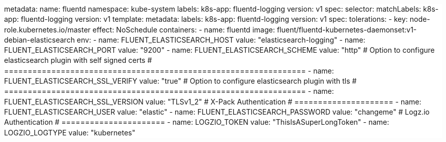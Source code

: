 <span class="hljs-attr">metadata:</span>
  <span class="hljs-attr">name:</span> <span class="hljs-string">fluentd</span>
  <span class="hljs-attr">namespace:</span> <span class="hljs-string">kube-system</span>
  <span class="hljs-attr">labels:</span>
    <span class="hljs-attr">k8s-app:</span> <span class="hljs-string">fluentd-logging</span>
    <span class="hljs-attr">version:</span> <span class="hljs-string">v1</span>
<span class="hljs-attr">spec:</span>
  <span class="hljs-attr">selector:</span>
    <span class="hljs-attr">matchLabels:</span>
      <span class="hljs-attr">k8s-app:</span> <span class="hljs-string">fluentd-logging</span>
      <span class="hljs-attr">version:</span> <span class="hljs-string">v1</span>
  <span class="hljs-attr">template:</span>
    <span class="hljs-attr">metadata:</span>
      <span class="hljs-attr">labels:</span>
        <span class="hljs-attr">k8s-app:</span> <span class="hljs-string">fluentd-logging</span>
        <span class="hljs-attr">version:</span> <span class="hljs-string">v1</span>
    <span class="hljs-attr">spec:</span>
      <span class="hljs-attr">tolerations:</span>
      <span class="hljs-bullet">-</span> <span class="hljs-attr">key:</span> <span class="hljs-string">node-role.kubernetes.io/master</span>
        <span class="hljs-attr">effect:</span> <span class="hljs-string">NoSchedule</span>
      <span class="hljs-attr">containers:</span>
      <span class="hljs-bullet">-</span> <span class="hljs-attr">name:</span> <span class="hljs-string">fluentd</span>
        <span class="hljs-attr">image:</span> <span class="hljs-string">fluent/fluentd-kubernetes-daemonset:v1-debian-elasticsearch</span>
        <span class="hljs-attr">env:</span>
          <span class="hljs-bullet">-</span> <span class="hljs-attr">name:</span>  <span class="hljs-string">FLUENT_ELASTICSEARCH_HOST</span>
            <span class="hljs-attr">value:</span> <span class="hljs-string">"elasticsearch-logging"</span>
          <span class="hljs-bullet">-</span> <span class="hljs-attr">name:</span>  <span class="hljs-string">FLUENT_ELASTICSEARCH_PORT</span>
            <span class="hljs-attr">value:</span> <span class="hljs-string">"9200"</span>
          <span class="hljs-bullet">-</span> <span class="hljs-attr">name:</span> <span class="hljs-string">FLUENT_ELASTICSEARCH_SCHEME</span>
            <span class="hljs-attr">value:</span> <span class="hljs-string">"http"</span>
          <span class="hljs-comment"># Option to configure elasticsearch plugin with self signed certs</span>
          <span class="hljs-comment"># ================================================================</span>
          <span class="hljs-bullet">-</span> <span class="hljs-attr">name:</span> <span class="hljs-string">FLUENT_ELASTICSEARCH_SSL_VERIFY</span>
            <span class="hljs-attr">value:</span> <span class="hljs-string">"true"</span>
          <span class="hljs-comment"># Option to configure elasticsearch plugin with tls</span>
          <span class="hljs-comment"># ================================================================</span>
          <span class="hljs-bullet">-</span> <span class="hljs-attr">name:</span> <span class="hljs-string">FLUENT_ELASTICSEARCH_SSL_VERSION</span>
            <span class="hljs-attr">value:</span> <span class="hljs-string">"TLSv1_2"</span>
          <span class="hljs-comment"># X-Pack Authentication</span>
          <span class="hljs-comment"># =====================</span>
          <span class="hljs-bullet">-</span> <span class="hljs-attr">name:</span> <span class="hljs-string">FLUENT_ELASTICSEARCH_USER</span>
            <span class="hljs-attr">value:</span> <span class="hljs-string">"elastic"</span>
          <span class="hljs-bullet">-</span> <span class="hljs-attr">name:</span> <span class="hljs-string">FLUENT_ELASTICSEARCH_PASSWORD</span>
            <span class="hljs-attr">value:</span> <span class="hljs-string">"changeme"</span>
          <span class="hljs-comment"># Logz.io Authentication</span>
          <span class="hljs-comment"># ======================</span>
          <span class="hljs-bullet">-</span> <span class="hljs-attr">name:</span> <span class="hljs-string">LOGZIO_TOKEN</span>
            <span class="hljs-attr">value:</span> <span class="hljs-string">"ThisIsASuperLongToken"</span>
          <span class="hljs-bullet">-</span> <span class="hljs-attr">name:</span> <span class="hljs-string">LOGZIO_LOGTYPE</span>
            <span class="hljs-attr">value:</span> <span class="hljs-string">"kubernetes"</span>